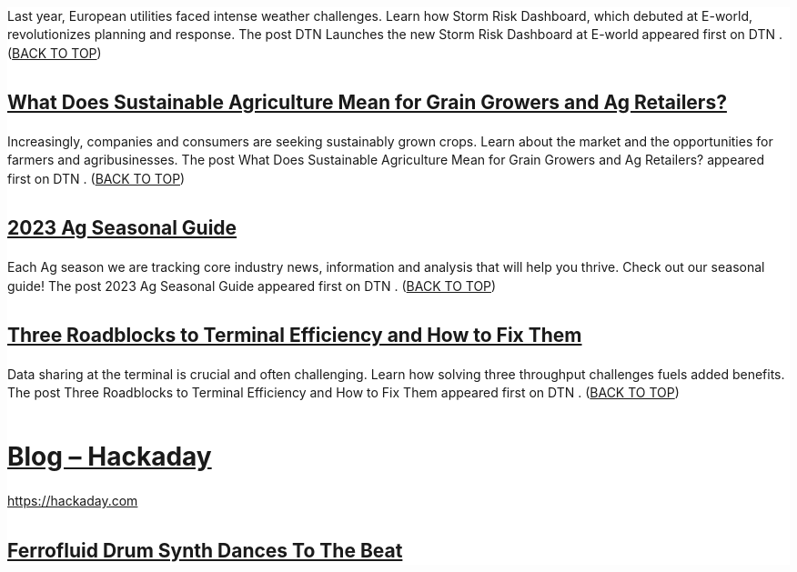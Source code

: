 
Last year, European utilities faced intense weather challenges. Learn how Storm Risk Dashboard, which debuted at E-world, revolutionizes planning and response. The post DTN Launches the new Storm Risk Dashboard at E-world appeared first on DTN .
 ([BACK TO TOP](#toc_18e456fd1524049db4d36afbfb092fdc))


<a name="286100febcc3d0eaa5a354d278bac585" />

## [What Does Sustainable Agriculture Mean for Grain Growers and Ag Retailers?](https://www.dtn.com/what-does-sustainable-agriculture-mean-for-grain-growers-and-ag-retailers/)


Increasingly, companies and consumers are seeking sustainably grown crops. Learn about the market and the opportunities for farmers and agribusinesses. The post What Does Sustainable Agriculture Mean for Grain Growers and Ag Retailers? appeared first on DTN .
 ([BACK TO TOP](#toc_286100febcc3d0eaa5a354d278bac585))


<a name="d358ef8f2e466dafcc51c40cc0e14cdd" />

## [2023 Ag Seasonal Guide](https://www.dtn.com/2023-ag-seasonal-guide/)


Each Ag season we are tracking core industry news, information and analysis that will help you thrive. Check out our seasonal guide! The post 2023 Ag Seasonal Guide appeared first on DTN .
 ([BACK TO TOP](#toc_d358ef8f2e466dafcc51c40cc0e14cdd))


<a name="a383dd33488daee3fd746f5e7e05c1b1" />

## [Three Roadblocks to Terminal Efficiency and How to Fix Them](https://www.dtn.com/three-roadblocks-to-terminal-efficiency-and-how-to-fix-them/)


Data sharing at the terminal is crucial and often challenging. Learn how solving three throughput challenges fuels added benefits. The post Three Roadblocks to Terminal Efficiency and How to Fix Them appeared first on DTN .
 ([BACK TO TOP](#toc_a383dd33488daee3fd746f5e7e05c1b1))



<a name="7227cc3b403fb7548db01f172934d4fa" />

# [Blog – Hackaday](https://hackaday.com)

https://hackaday.com



<a name="9a6314399c2e4fea3e78a6153bca4b86" />

## [Ferrofluid Drum Synth Dances To The Beat](https://hackaday.com/2023/06/15/ferrofluid-drum-synth-dances-to-the-beat/)
